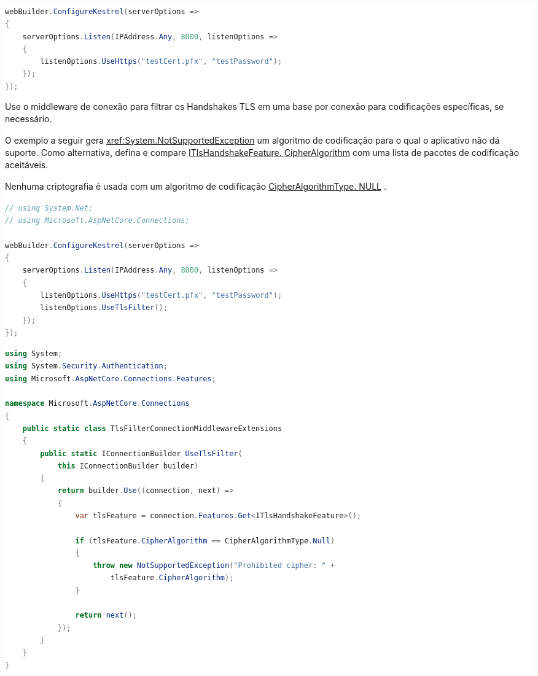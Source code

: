 ```csharp
webBuilder.ConfigureKestrel(serverOptions =>
{
    serverOptions.Listen(IPAddress.Any, 8000, listenOptions =>
    {
        listenOptions.UseHttps("testCert.pfx", "testPassword");
    });
});
```

Use o middleware de conexão para filtrar os Handshakes TLS em uma base por conexão para codificações específicas, se necessário.

O exemplo a seguir gera <xref:System.NotSupportedException> um algoritmo de codificação para o qual o aplicativo não dá suporte. Como alternativa, defina e compare [ITlsHandshakeFeature. CipherAlgorithm](xref:Microsoft.AspNetCore.Connections.Features.ITlsHandshakeFeature.CipherAlgorithm) com uma lista de pacotes de codificação aceitáveis.

Nenhuma criptografia é usada com um algoritmo de codificação [CipherAlgorithmType. NULL](xref:System.Security.Authentication.CipherAlgorithmType) .

```csharp
// using System.Net;
// using Microsoft.AspNetCore.Connections;

webBuilder.ConfigureKestrel(serverOptions =>
{
    serverOptions.Listen(IPAddress.Any, 8000, listenOptions =>
    {
        listenOptions.UseHttps("testCert.pfx", "testPassword");
        listenOptions.UseTlsFilter();
    });
});
```

```csharp
using System;
using System.Security.Authentication;
using Microsoft.AspNetCore.Connections.Features;

namespace Microsoft.AspNetCore.Connections
{
    public static class TlsFilterConnectionMiddlewareExtensions
    {
        public static IConnectionBuilder UseTlsFilter(
            this IConnectionBuilder builder)
        {
            return builder.Use((connection, next) =>
            {
                var tlsFeature = connection.Features.Get<ITlsHandshakeFeature>();

                if (tlsFeature.CipherAlgorithm == CipherAlgorithmType.Null)
                {
                    throw new NotSupportedException("Prohibited cipher: " +
                        tlsFeature.CipherAlgorithm);
                }

                return next();
            });
        }
    }
}
```
